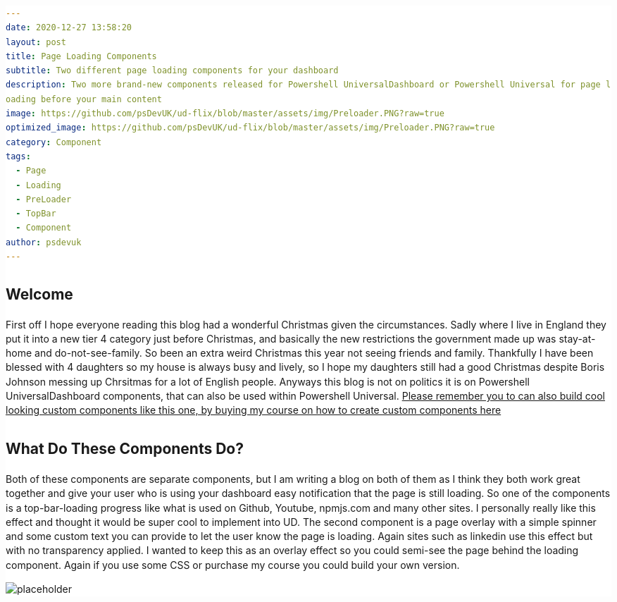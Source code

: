```yaml
---
date: 2020-12-27 13:58:20
layout: post
title: Page Loading Components
subtitle: Two different page loading components for your dashboard
description: Two more brand-new components released for Powershell UniversalDashboard or Powershell Universal for page loading before your main content
image: https://github.com/psDevUK/ud-flix/blob/master/assets/img/Preloader.PNG?raw=true
optimized_image: https://github.com/psDevUK/ud-flix/blob/master/assets/img/Preloader.PNG?raw=true
category: Component
tags:
  - Page
  - Loading
  - PreLoader
  - TopBar
  - Component
author: psdevuk
---
```


## Welcome

First off I hope everyone reading this blog had a wonderful Christmas given the circumstances. Sadly where I live in England they put it into a new tier 4 category just before Christmas, and basically the new restrictions the government made up was stay-at-home and do-not-see-family. So been an extra weird Christmas this year not seeing friends and family.  Thankfully I have been blessed with 4 daughters so my house is always busy and lively, so I hope my daughters still had a good Christmas despite Boris Johnson messing up Chrsitmas for a lot of English people.
 Anyways this blog is not on politics it is on Powershell UniversalDashboard components, that can also be used within Powershell Universal.
[Please remember you to can also build cool looking custom components like this one, by buying my course on how to create custom components here](https://psdevuk.github.io/ud-flix/Video-Course-With-Me/)

## What Do These Components Do?

Both of these components are separate components, but I am writing a blog on both of them as I think they both work great together and give your user who is using your dashboard easy notification that the page is still loading.
 So one of the components is a top-bar-loading progress like what is used on Github, Youtube, npmjs.com and many other sites. I personally really like this effect and thought it would be super cool to implement into UD.
 The second component is a page overlay with a simple spinner and some custom text you can provide to let the user know the page is loading. Again sites such as linkedin  use this effect but with no transparency applied. I wanted to keep this as an overlay effect so you could semi-see the page behind the loading component. Again if you use some CSS or purchase my course you could build your own version.

![placeholder](https://github.com/psDevUK/ud-flix/blob/master/assets/img/Preloader.PNG?raw=true "Simple Demo")
